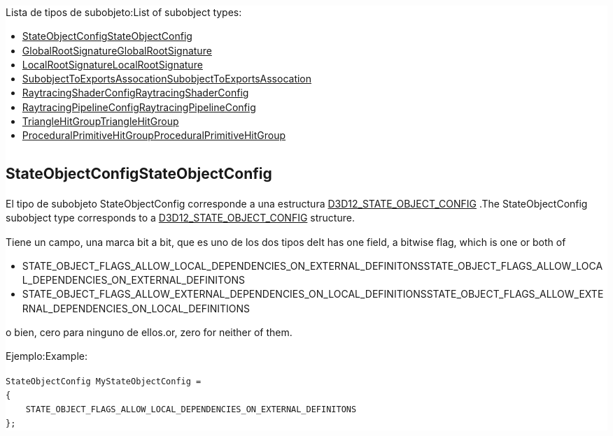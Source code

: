 


<span data-ttu-id="cf6e5-116">Lista de tipos de subobjeto:</span><span class="sxs-lookup"><span data-stu-id="cf6e5-116">List of subobject types:</span></span>
-   [<span data-ttu-id="cf6e5-117">StateObjectConfig</span><span class="sxs-lookup"><span data-stu-id="cf6e5-117">StateObjectConfig</span></span>](#stateobjectconfig)
-   [<span data-ttu-id="cf6e5-118">GlobalRootSignature</span><span class="sxs-lookup"><span data-stu-id="cf6e5-118">GlobalRootSignature</span></span>](#globalrootsignature)
-   [<span data-ttu-id="cf6e5-119">LocalRootSignature</span><span class="sxs-lookup"><span data-stu-id="cf6e5-119">LocalRootSignature</span></span>](#localrootsignature)
-   [<span data-ttu-id="cf6e5-120">SubobjectToExportsAssocation</span><span class="sxs-lookup"><span data-stu-id="cf6e5-120">SubobjectToExportsAssocation</span></span>](#subobjecttoexportsassocation)
-   [<span data-ttu-id="cf6e5-121">RaytracingShaderConfig</span><span class="sxs-lookup"><span data-stu-id="cf6e5-121">RaytracingShaderConfig</span></span>](#raytracingshaderconfig)
-   [<span data-ttu-id="cf6e5-122">RaytracingPipelineConfig</span><span class="sxs-lookup"><span data-stu-id="cf6e5-122">RaytracingPipelineConfig</span></span>](#raytracingpipelineconfig)
-   [<span data-ttu-id="cf6e5-123">TriangleHitGroup</span><span class="sxs-lookup"><span data-stu-id="cf6e5-123">TriangleHitGroup</span></span>](#trianglehitgroup)
-   [<span data-ttu-id="cf6e5-124">ProceduralPrimitiveHitGroup</span><span class="sxs-lookup"><span data-stu-id="cf6e5-124">ProceduralPrimitiveHitGroup</span></span>](#proceduralprimitivehitgroup)

## <a name="stateobjectconfig"></a><span data-ttu-id="cf6e5-125">StateObjectConfig</span><span class="sxs-lookup"><span data-stu-id="cf6e5-125">StateObjectConfig</span></span>

<span data-ttu-id="cf6e5-126">El tipo de subobjeto StateObjectConfig corresponde a una estructura [D3D12_STATE_OBJECT_CONFIG](/windows/win32/api/d3d12/ns-d3d12-d3d12_state_object_config) .</span><span class="sxs-lookup"><span data-stu-id="cf6e5-126">The StateObjectConfig subobject type corresponds to a [D3D12_STATE_OBJECT_CONFIG](/windows/win32/api/d3d12/ns-d3d12-d3d12_state_object_config) structure.</span></span>

<span data-ttu-id="cf6e5-127">Tiene un campo, una marca bit a bit, que es uno de los dos tipos de</span><span class="sxs-lookup"><span data-stu-id="cf6e5-127">It has one field, a bitwise flag, which is one or both of</span></span>

* <span data-ttu-id="cf6e5-128">STATE_OBJECT_FLAGS_ALLOW_LOCAL_DEPENDENCIES_ON_EXTERNAL_DEFINITONS</span><span class="sxs-lookup"><span data-stu-id="cf6e5-128">STATE_OBJECT_FLAGS_ALLOW_LOCAL_DEPENDENCIES_ON_EXTERNAL_DEFINITONS</span></span>
* <span data-ttu-id="cf6e5-129">STATE_OBJECT_FLAGS_ALLOW_EXTERNAL_DEPENDENCIES_ON_LOCAL_DEFINITIONS</span><span class="sxs-lookup"><span data-stu-id="cf6e5-129">STATE_OBJECT_FLAGS_ALLOW_EXTERNAL_DEPENDENCIES_ON_LOCAL_DEFINITIONS</span></span>

<span data-ttu-id="cf6e5-130">o bien, cero para ninguno de ellos.</span><span class="sxs-lookup"><span data-stu-id="cf6e5-130">or, zero for neither of them.</span></span>

<span data-ttu-id="cf6e5-131">Ejemplo:</span><span class="sxs-lookup"><span data-stu-id="cf6e5-131">Example:</span></span>

```
StateObjectConfig MyStateObjectConfig = 
{ 
    STATE_OBJECT_FLAGS_ALLOW_LOCAL_DEPENDENCIES_ON_EXTERNAL_DEFINITONS
};
```
